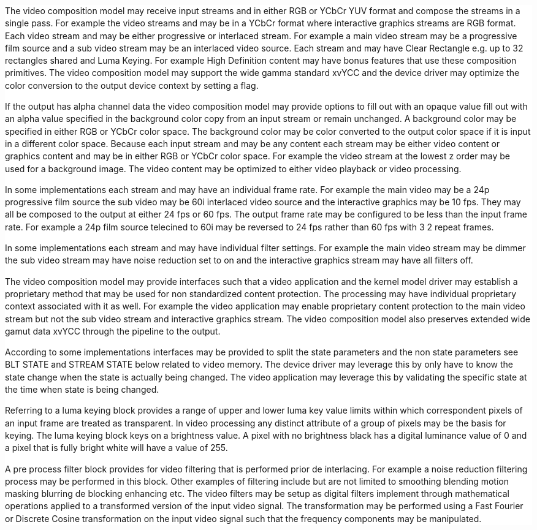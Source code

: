 The video composition model may receive input streams and in either RGB or YCbCr YUV format and compose the streams in a single pass. For example the video streams and may be in a YCbCr format where interactive graphics streams are RGB format. Each video stream and may be either progressive or interlaced stream. For example a main video stream may be a progressive film source and a sub video stream may be an interlaced video source. Each stream and may have Clear Rectangle e.g. up to 32 rectangles shared and Luma Keying. For example High Definition content may have bonus features that use these composition primitives. The video composition model may support the wide gamma standard xvYCC and the device driver may optimize the color conversion to the output device context by setting a flag.

If the output has alpha channel data the video composition model may provide options to fill out with an opaque value fill out with an alpha value specified in the background color copy from an input stream or remain unchanged. A background color may be specified in either RGB or YCbCr color space. The background color may be color converted to the output color space if it is input in a different color space. Because each input stream and may be any content each stream may be either video content or graphics content and may be in either RGB or YCbCr color space. For example the video stream at the lowest z order may be used for a background image. The video content may be optimized to either video playback or video processing.

In some implementations each stream and may have an individual frame rate. For example the main video may be a 24p progressive film source the sub video may be 60i interlaced video source and the interactive graphics may be 10 fps. They may all be composed to the output at either 24 fps or 60 fps. The output frame rate may be configured to be less than the input frame rate. For example a 24p film source telecined to 60i may be reversed to 24 fps rather than 60 fps with 3 2 repeat frames.

In some implementations each stream and may have individual filter settings. For example the main video stream may be dimmer the sub video stream may have noise reduction set to on and the interactive graphics stream may have all filters off. 

The video composition model may provide interfaces such that a video application and the kernel model driver may establish a proprietary method that may be used for non standardized content protection. The processing may have individual proprietary context associated with it as well. For example the video application may enable proprietary content protection to the main video stream but not the sub video stream and interactive graphics stream. The video composition model also preserves extended wide gamut data xvYCC through the pipeline to the output.

According to some implementations interfaces may be provided to split the state parameters and the non state parameters see BLT STATE and STREAM STATE below related to video memory. The device driver may leverage this by only have to know the state change when the state is actually being changed. The video application may leverage this by validating the specific state at the time when state is being changed.

Referring to a luma keying block provides a range of upper and lower luma key value limits within which correspondent pixels of an input frame are treated as transparent. In video processing any distinct attribute of a group of pixels may be the basis for keying. The luma keying block keys on a brightness value. A pixel with no brightness black has a digital luminance value of 0 and a pixel that is fully bright white will have a value of 255.

A pre process filter block provides for video filtering that is performed prior de interlacing. For example a noise reduction filtering process may be performed in this block. Other examples of filtering include but are not limited to smoothing blending motion masking blurring de blocking enhancing etc. The video filters may be setup as digital filters implement through mathematical operations applied to a transformed version of the input video signal. The transformation may be performed using a Fast Fourier or Discrete Cosine transformation on the input video signal such that the frequency components may be manipulated.
